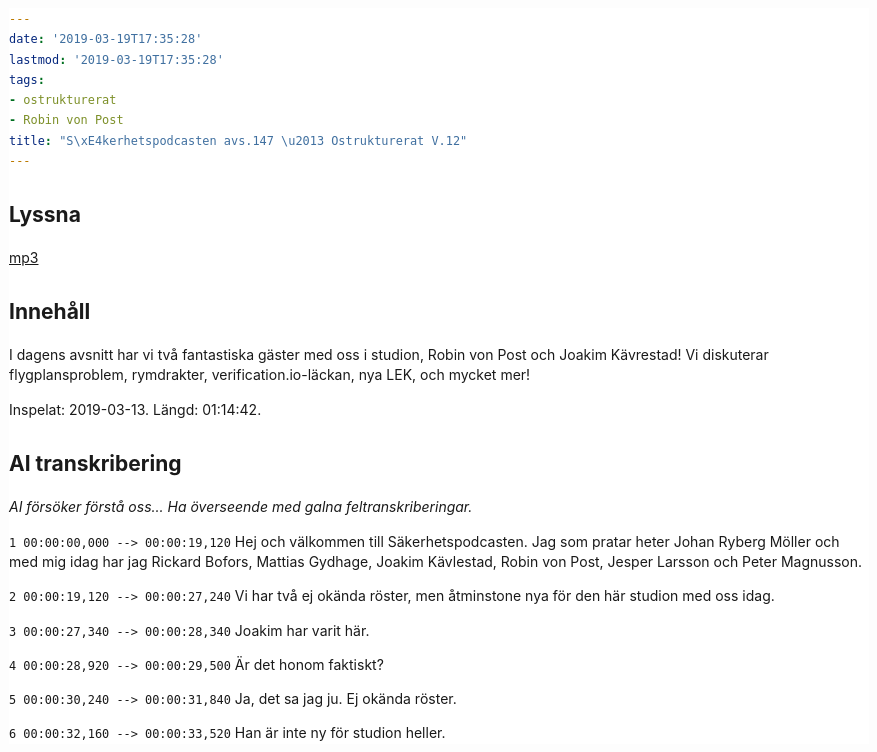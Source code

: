 ```yaml
---
date: '2019-03-19T17:35:28'
lastmod: '2019-03-19T17:35:28'
tags:
- ostrukturerat
- Robin von Post
title: "S\xE4kerhetspodcasten avs.147 \u2013 Ostrukturerat V.12"
---
```

## Lyssna

[mp3](http://traffic.libsyn.com/sakerhetspodcasten/2019-03-13_Sakerhetspodcasten.mp3)

## Innehåll

I dagens avsnitt har vi två fantastiska gäster med oss i studion, Robin von Post
och Joakim Kävrestad! Vi diskuterar flygplansproblem, rymdrakter, verification.io-läckan,
nya LEK, och mycket mer!

Inspelat: 2019-03-13. Längd: 01:14:42.


## AI transkribering

_AI försöker förstå oss... Ha överseende med galna feltranskriberingar._

`1 00:00:00,000 --> 00:00:19,120`
Hej och välkommen till Säkerhetspodcasten. Jag som pratar heter Johan Ryberg Möller och med mig idag har jag Rickard Bofors, Mattias Gydhage, Joakim Kävlestad, Robin von Post, Jesper Larsson och Peter Magnusson.



`2 00:00:19,120 --> 00:00:27,240`
Vi har två ej okända röster, men åtminstone nya för den här studion med oss idag.



`3 00:00:27,340 --> 00:00:28,340`
Joakim har varit här.



`4 00:00:28,920 --> 00:00:29,500`
Är det honom faktiskt?



`5 00:00:30,240 --> 00:00:31,840`
Ja, det sa jag ju. Ej okända röster.



`6 00:00:32,160 --> 00:00:33,520`
Han är inte ny för studion heller.


